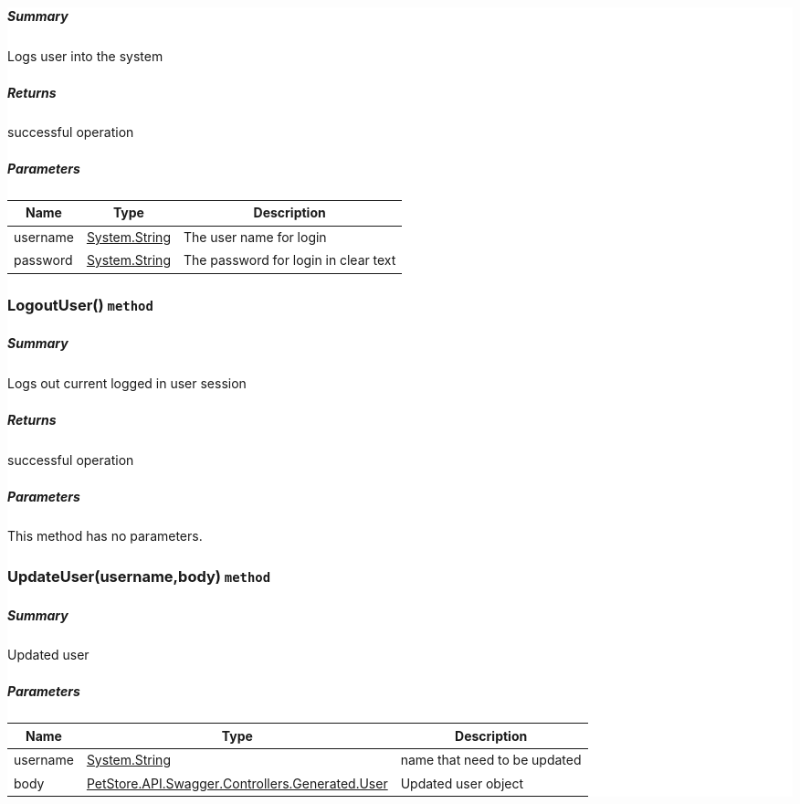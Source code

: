 ##### Summary

Logs user into the system

##### Returns

successful operation

##### Parameters

| Name | Type | Description |
| ---- | ---- | ----------- |
| username | [System.String](http://msdn.microsoft.com/query/dev14.query?appId=Dev14IDEF1&l=EN-US&k=k:System.String 'System.String') | The user name for login |
| password | [System.String](http://msdn.microsoft.com/query/dev14.query?appId=Dev14IDEF1&l=EN-US&k=k:System.String 'System.String') | The password for login in clear text |

<a name='M-PetStore-API-Swagger-Controllers-Generated-UserControllerBase-LogoutUser'></a>
### LogoutUser() `method`

##### Summary

Logs out current logged in user session

##### Returns

successful operation

##### Parameters

This method has no parameters.

<a name='M-PetStore-API-Swagger-Controllers-Generated-UserControllerBase-UpdateUser-System-String,PetStore-API-Swagger-Controllers-Generated-User-'></a>
### UpdateUser(username,body) `method`

##### Summary

Updated user

##### Parameters

| Name | Type | Description |
| ---- | ---- | ----------- |
| username | [System.String](http://msdn.microsoft.com/query/dev14.query?appId=Dev14IDEF1&l=EN-US&k=k:System.String 'System.String') | name that need to be updated |
| body | [PetStore.API.Swagger.Controllers.Generated.User](#T-PetStore-API-Swagger-Controllers-Generated-User 'PetStore.API.Swagger.Controllers.Generated.User') | Updated user object |
